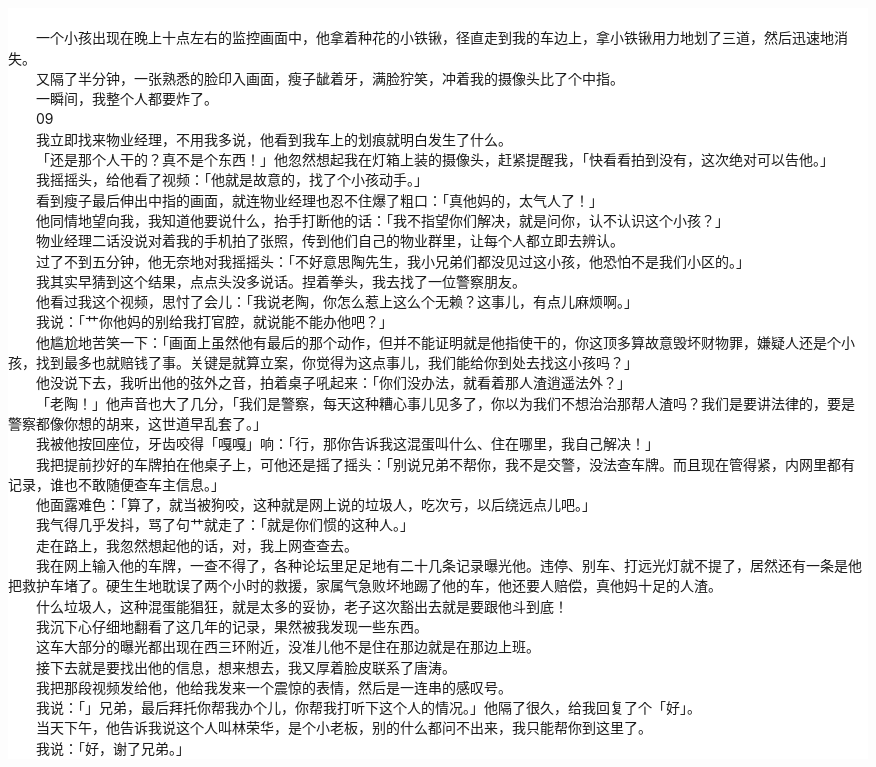 <br>   
&emsp;&emsp;一个小孩出现在晚上十点左右的监控画面中，他拿着种花的小铁锹，径直走到我的车边上，拿小铁锹用力地划了三道，然后迅速地消失。  
<br>   
&emsp;&emsp;又隔了半分钟，一张熟悉的脸印入画面，瘦子龇着牙，满脸狞笑，冲着我的摄像头比了个中指。  
<br>   
&emsp;&emsp;一瞬间，我整个人都要炸了。  
<br>   
&emsp;&emsp;09  
<br>   
&emsp;&emsp;我立即找来物业经理，不用我多说，他看到我车上的划痕就明白发生了什么。  
<br>   
&emsp;&emsp;「还是那个人干的？真不是个东西！」他忽然想起我在灯箱上装的摄像头，赶紧提醒我，「快看看拍到没有，这次绝对可以告他。」  
<br>   
&emsp;&emsp;我摇摇头，给他看了视频：「他就是故意的，找了个小孩动手。」  
<br>   
&emsp;&emsp;看到瘦子最后伸出中指的画面，就连物业经理也忍不住爆了粗口：「真他妈的，太气人了！」  
<br>   
&emsp;&emsp;他同情地望向我，我知道他要说什么，抬手打断他的话：「我不指望你们解决，就是问你，认不认识这个小孩？」  
<br>   
&emsp;&emsp;物业经理二话没说对着我的手机拍了张照，传到他们自己的物业群里，让每个人都立即去辨认。  
<br>   
&emsp;&emsp;过了不到五分钟，他无奈地对我摇摇头：「不好意思陶先生，我小兄弟们都没见过这小孩，他恐怕不是我们小区的。」  
<br>   
&emsp;&emsp;我其实早猜到这个结果，点点头没多说话。捏着拳头，我去找了一位警察朋友。  
<br>   
&emsp;&emsp;他看过我这个视频，思忖了会儿：「我说老陶，你怎么惹上这么个无赖？这事儿，有点儿麻烦啊。」  
<br>   
&emsp;&emsp;我说：「艹你他妈的别给我打官腔，就说能不能办他吧？」  
<br>   
&emsp;&emsp;他尴尬地苦笑一下：「画面上虽然他有最后的那个动作，但并不能证明就是他指使干的，你这顶多算故意毁坏财物罪，嫌疑人还是个小孩，找到最多也就赔钱了事。关键是就算立案，你觉得为这点事儿，我们能给你到处去找这小孩吗？」  
<br>   
&emsp;&emsp;他没说下去，我听出他的弦外之音，拍着桌子吼起来：「你们没办法，就看着那人渣逍遥法外？」  
<br>   
&emsp;&emsp;「老陶！」他声音也大了几分，「我们是警察，每天这种糟心事儿见多了，你以为我们不想治治那帮人渣吗？我们是要讲法律的，要是警察都像你想的胡来，这世道早乱套了。」  
<br>   
&emsp;&emsp;我被他按回座位，牙齿咬得「嘎嘎」响：「行，那你告诉我这混蛋叫什么、住在哪里，我自己解决！」  
<br>   
&emsp;&emsp;我把提前抄好的车牌拍在他桌子上，可他还是摇了摇头：「别说兄弟不帮你，我不是交警，没法查车牌。而且现在管得紧，内网里都有记录，谁也不敢随便查车主信息。」  
<br>   
&emsp;&emsp;他面露难色：「算了，就当被狗咬，这种就是网上说的垃圾人，吃次亏，以后绕远点儿吧。」  
<br>   
&emsp;&emsp;我气得几乎发抖，骂了句艹就走了：「就是你们惯的这种人。」  
<br>   
&emsp;&emsp;走在路上，我忽然想起他的话，对，我上网查查去。  
<br>   
&emsp;&emsp;我在网上输入他的车牌，一查不得了，各种论坛里足足地有二十几条记录曝光他。违停、别车、打远光灯就不提了，居然还有一条是他把救护车堵了。硬生生地耽误了两个小时的救援，家属气急败坏地踢了他的车，他还要人赔偿，真他妈十足的人渣。  
<br>   
&emsp;&emsp;什么垃圾人，这种混蛋能猖狂，就是太多的妥协，老子这次豁出去就是要跟他斗到底！  
<br>   
&emsp;&emsp;我沉下心仔细地翻看了这几年的记录，果然被我发现一些东西。  
<br>   
&emsp;&emsp;这车大部分的曝光都出现在西三环附近，没准儿他不是住在那边就是在那边上班。  
<br>   
&emsp;&emsp;接下去就是要找出他的信息，想来想去，我又厚着脸皮联系了唐涛。  
<br>   
&emsp;&emsp;我把那段视频发给他，他给我发来一个震惊的表情，然后是一连串的感叹号。  
<br>   
&emsp;&emsp;我说：「」兄弟，最后拜托你帮我办个儿，你帮我打听下这个人的情况。」他隔了很久，给我回复了个「好」。  
<br>   
&emsp;&emsp;当天下午，他告诉我说这个人叫林荣华，是个小老板，别的什么都问不出来，我只能帮你到这里了。  
<br>   
&emsp;&emsp;我说：「好，谢了兄弟。」  